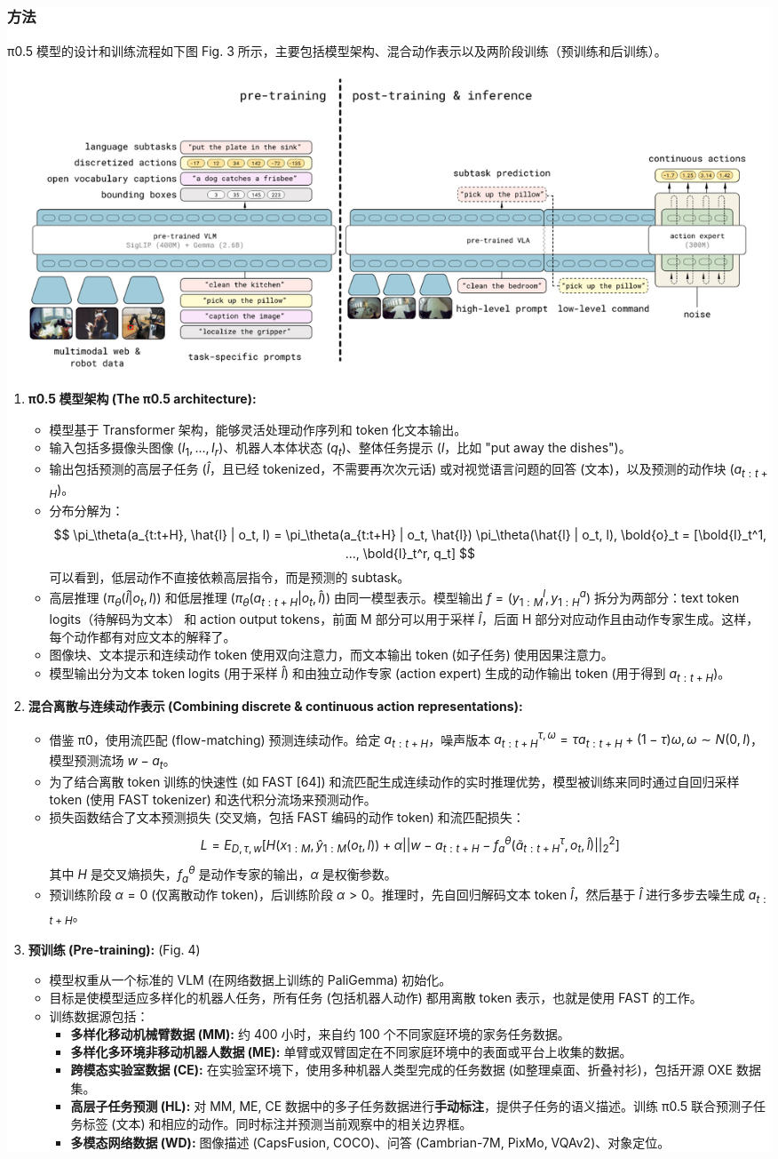 ### 方法

π0.5 模型的设计和训练流程如下图 Fig. 3 所示，主要包括模型架构、混合动作表示以及两阶段训练（预训练和后训练）。

![overview](assets/images/robotics.pi.pi0_5/overview.png)

1.  **π0.5 模型架构 (The π0.5 architecture):**
    *   模型基于 Transformer 架构，能够灵活处理动作序列和 token 化文本输出。
    *   输入包括多摄像头图像 ($I_1, ..., I_r$)、机器人本体状态 ($q_t$)、整体任务提示 ($l$，比如 "put away the dishes")。
    *   输出包括预测的高层子任务 ($\hat{l}$，且已经 tokenized，不需要再次次元话) 或对视觉语言问题的回答 (文本)，以及预测的动作块 ($a_{t:t+H}$)。
    *   分布分解为：$$ \pi_\theta(a_{t:t+H}, \hat{l} | o_t, l) = \pi_\theta(a_{t:t+H} | o_t, \hat{l}) \pi_\theta(\hat{l} | o_t, l), \bold{o}_t = [\bold{I}_t^1, ..., \bold{I}_t^r, q_t] $$
        可以看到，低层动作不直接依赖高层指令，而是预测的 subtask。
    *   高层推理 ($\pi_\theta(\hat{l} | o_t, l)$) 和低层推理 ($\pi_\theta(a_{t:t+H} | o_t, \hat{l})$) 由同一模型表示。模型输出 $f = (y_{1:M}^l,y_{1:H}^a)$ 拆分为两部分：text token logits（待解码为文本） 和 action output tokens，前面 M 部分可以用于采样 $\hat{l}$，后面 H 部分对应动作且由动作专家生成。这样，每个动作都有对应文本的解释了。
    *   图像块、文本提示和连续动作 token 使用双向注意力，而文本输出 token (如子任务) 使用因果注意力。
    *   模型输出分为文本 token logits (用于采样 $\hat{l}$) 和由独立动作专家 (action expert) 生成的动作输出 token (用于得到 $a_{t:t+H}$)。

2.  **混合离散与连续动作表示 (Combining discrete & continuous action representations):**
    *   借鉴 π0，使用流匹配 (flow-matching) 预测连续动作。给定 $a_{t:t+H}$，噪声版本 $a^{\tau, \omega}_{t:t+H} = \tau a_{t:t+H} + (1-\tau)\omega, \omega \sim N(0,I)$，模型预测流场 $w-a_{t}$。
    *   为了结合离散 token 训练的快速性 (如 FAST [64]) 和流匹配生成连续动作的实时推理优势，模型被训练来同时通过自回归采样 token (使用 FAST tokenizer) 和迭代积分流场来预测动作。
    *   损失函数结合了文本预测损失 (交叉熵，包括 FAST 编码的动作 token) 和流匹配损失：
        $$ L = E_{D,\tau,w} [H(x_{1:M}, \hat{y}_{1:M}(o_t, l)) + \alpha ||w - a_{t:t+H} - f^\theta_a(\tilde{a}^\tau_{t:t+H}, o_t, \hat{l})||^2_2] $$
        其中 $H$ 是交叉熵损失，$f^\theta_a$ 是动作专家的输出，$\alpha$ 是权衡参数。
    *   预训练阶段 $\alpha=0$ (仅离散动作 token)，后训练阶段 $\alpha > 0$。推理时，先自回归解码文本 token $\hat{l}$，然后基于 $\hat{l}$ 进行多步去噪生成 $a_{t:t+H}$。

3.  **预训练 (Pre-training):** (Fig. 4)
    *   模型权重从一个标准的 VLM (在网络数据上训练的 PaliGemma) 初始化。
    *   目标是使模型适应多样化的机器人任务，所有任务 (包括机器人动作) 都用离散 token 表示，也就是使用 FAST 的工作。
    *   训练数据源包括：
        *   **多样化移动机械臂数据 (MM):** 约 400 小时，来自约 100 个不同家庭环境的家务任务数据。
        *   **多样化多环境非移动机器人数据 (ME):** 单臂或双臂固定在不同家庭环境中的表面或平台上收集的数据。
        *   **跨模态实验室数据 (CE):** 在实验室环境下，使用多种机器人类型完成的任务数据 (如整理桌面、折叠衬衫)，包括开源 OXE 数据集。
        *   **高层子任务预测 (HL):** 对 MM, ME, CE 数据中的多子任务数据进行**手动标注**，提供子任务的语义描述。训练 π0.5 联合预测子任务标签 (文本) 和相应的动作。同时标注并预测当前观察中的相关边界框。
        *   **多模态网络数据 (WD):** 图像描述 (CapsFusion, COCO)、问答 (Cambrian-7M, PixMo, VQAv2)、对象定位。
